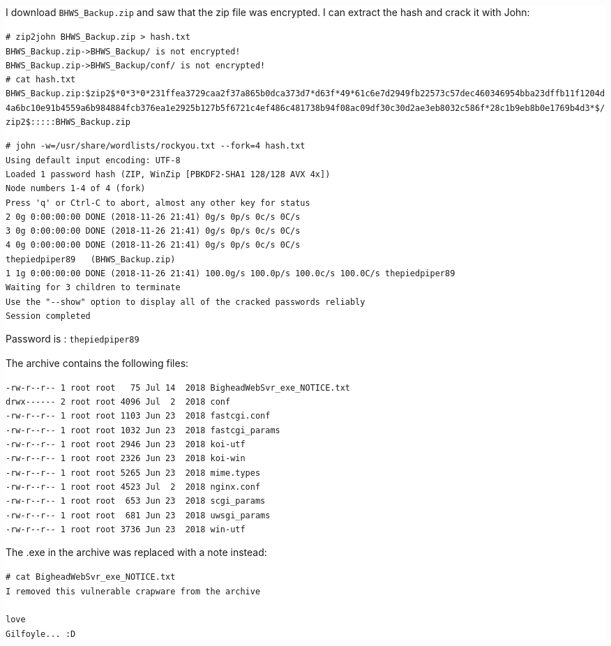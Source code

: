 I download `BHWS_Backup.zip` and saw that the zip file was encrypted. I can extract the hash and crack it with John:

```
# zip2john BHWS_Backup.zip > hash.txt
BHWS_Backup.zip->BHWS_Backup/ is not encrypted!
BHWS_Backup.zip->BHWS_Backup/conf/ is not encrypted!
# cat hash.txt
BHWS_Backup.zip:$zip2$*0*3*0*231ffea3729caa2f37a865b0dca373d7*d63f*49*61c6e7d2949fb22573c57dec460346954bba23dffb11f1204d4a6bc10e91b4559a6b984884fcb376ea1e2925b127b5f6721c4ef486c481738b94f08ac09df30c30d2ae3eb8032c586f*28c1b9eb8b0e1769b4d3*$/zip2$:::::BHWS_Backup.zip
```

```
# john -w=/usr/share/wordlists/rockyou.txt --fork=4 hash.txt
Using default input encoding: UTF-8
Loaded 1 password hash (ZIP, WinZip [PBKDF2-SHA1 128/128 AVX 4x])
Node numbers 1-4 of 4 (fork)
Press 'q' or Ctrl-C to abort, almost any other key for status
2 0g 0:00:00:00 DONE (2018-11-26 21:41) 0g/s 0p/s 0c/s 0C/s
3 0g 0:00:00:00 DONE (2018-11-26 21:41) 0g/s 0p/s 0c/s 0C/s
4 0g 0:00:00:00 DONE (2018-11-26 21:41) 0g/s 0p/s 0c/s 0C/s
thepiedpiper89   (BHWS_Backup.zip)
1 1g 0:00:00:00 DONE (2018-11-26 21:41) 100.0g/s 100.0p/s 100.0c/s 100.0C/s thepiedpiper89
Waiting for 3 children to terminate
Use the "--show" option to display all of the cracked passwords reliably
Session completed
```

Password is : `thepiedpiper89`

The archive contains the following files:

```
-rw-r--r-- 1 root root   75 Jul 14  2018 BigheadWebSvr_exe_NOTICE.txt
drwx------ 2 root root 4096 Jul  2  2018 conf
-rw-r--r-- 1 root root 1103 Jun 23  2018 fastcgi.conf
-rw-r--r-- 1 root root 1032 Jun 23  2018 fastcgi_params
-rw-r--r-- 1 root root 2946 Jun 23  2018 koi-utf
-rw-r--r-- 1 root root 2326 Jun 23  2018 koi-win
-rw-r--r-- 1 root root 5265 Jun 23  2018 mime.types
-rw-r--r-- 1 root root 4523 Jul  2  2018 nginx.conf
-rw-r--r-- 1 root root  653 Jun 23  2018 scgi_params
-rw-r--r-- 1 root root  681 Jun 23  2018 uwsgi_params
-rw-r--r-- 1 root root 3736 Jun 23  2018 win-utf
```

The .exe in the archive was replaced with a note instead:

```
# cat BigheadWebSvr_exe_NOTICE.txt
I removed this vulnerable crapware from the archive

love
Gilfoyle... :D
```
